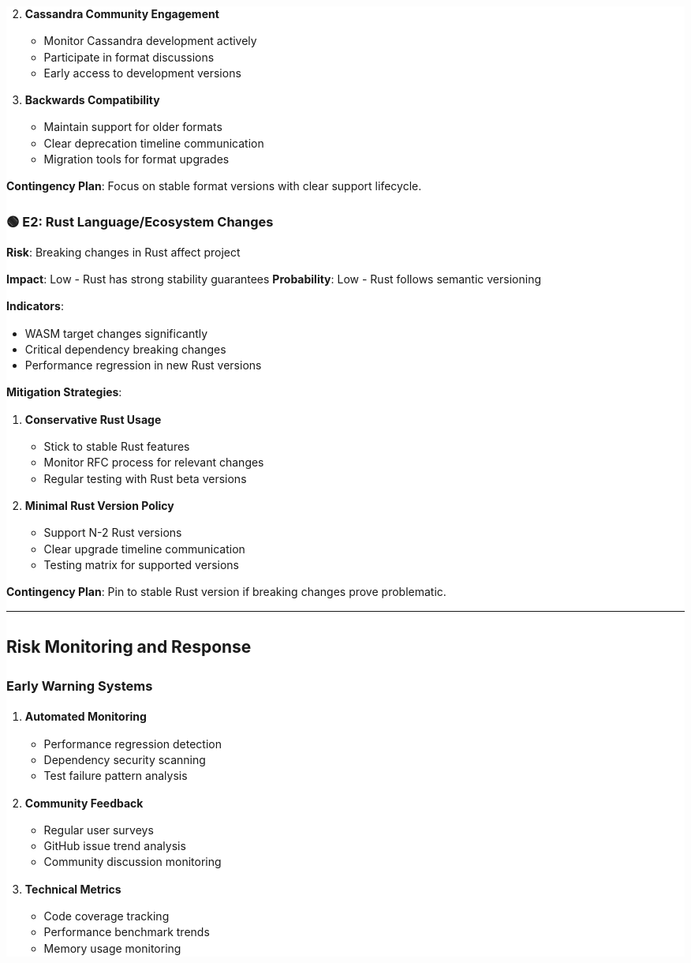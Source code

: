 2. **Cassandra Community Engagement**
   - Monitor Cassandra development actively
   - Participate in format discussions
   - Early access to development versions
   
3. **Backwards Compatibility**
   - Maintain support for older formats
   - Clear deprecation timeline communication
   - Migration tools for format upgrades

**Contingency Plan**: Focus on stable format versions with clear support lifecycle.

### 🟢 **E2: Rust Language/Ecosystem Changes**
**Risk**: Breaking changes in Rust affect project

**Impact**: Low - Rust has strong stability guarantees
**Probability**: Low - Rust follows semantic versioning

**Indicators**:
- WASM target changes significantly
- Critical dependency breaking changes
- Performance regression in new Rust versions

**Mitigation Strategies**:
1. **Conservative Rust Usage**
   - Stick to stable Rust features
   - Monitor RFC process for relevant changes
   - Regular testing with Rust beta versions
   
2. **Minimal Rust Version Policy**
   - Support N-2 Rust versions
   - Clear upgrade timeline communication
   - Testing matrix for supported versions

**Contingency Plan**: Pin to stable Rust version if breaking changes prove problematic.

---

## Risk Monitoring and Response

### Early Warning Systems
1. **Automated Monitoring**
   - Performance regression detection
   - Dependency security scanning
   - Test failure pattern analysis
   
2. **Community Feedback**
   - Regular user surveys
   - GitHub issue trend analysis
   - Community discussion monitoring
   
3. **Technical Metrics**
   - Code coverage tracking
   - Performance benchmark trends
   - Memory usage monitoring
